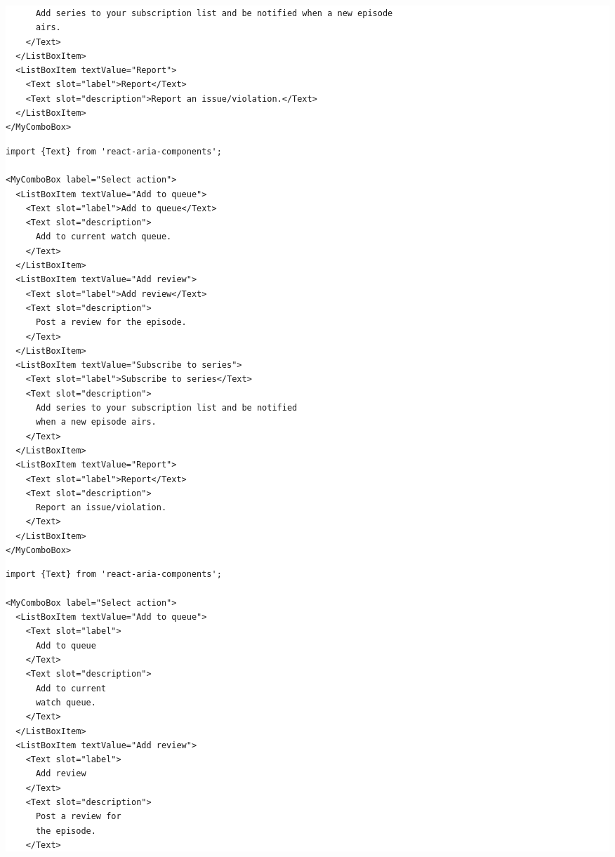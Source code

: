 ```
      Add series to your subscription list and be notified when a new episode
      airs.
    </Text>
  </ListBoxItem>
  <ListBoxItem textValue="Report">
    <Text slot="label">Report</Text>
    <Text slot="description">Report an issue/violation.</Text>
  </ListBoxItem>
</MyComboBox>
```

```
import {Text} from 'react-aria-components';

<MyComboBox label="Select action">
  <ListBoxItem textValue="Add to queue">
    <Text slot="label">Add to queue</Text>
    <Text slot="description">
      Add to current watch queue.
    </Text>
  </ListBoxItem>
  <ListBoxItem textValue="Add review">
    <Text slot="label">Add review</Text>
    <Text slot="description">
      Post a review for the episode.
    </Text>
  </ListBoxItem>
  <ListBoxItem textValue="Subscribe to series">
    <Text slot="label">Subscribe to series</Text>
    <Text slot="description">
      Add series to your subscription list and be notified
      when a new episode airs.
    </Text>
  </ListBoxItem>
  <ListBoxItem textValue="Report">
    <Text slot="label">Report</Text>
    <Text slot="description">
      Report an issue/violation.
    </Text>
  </ListBoxItem>
</MyComboBox>
```

```
import {Text} from 'react-aria-components';

<MyComboBox label="Select action">
  <ListBoxItem textValue="Add to queue">
    <Text slot="label">
      Add to queue
    </Text>
    <Text slot="description">
      Add to current
      watch queue.
    </Text>
  </ListBoxItem>
  <ListBoxItem textValue="Add review">
    <Text slot="label">
      Add review
    </Text>
    <Text slot="description">
      Post a review for
      the episode.
    </Text>
```